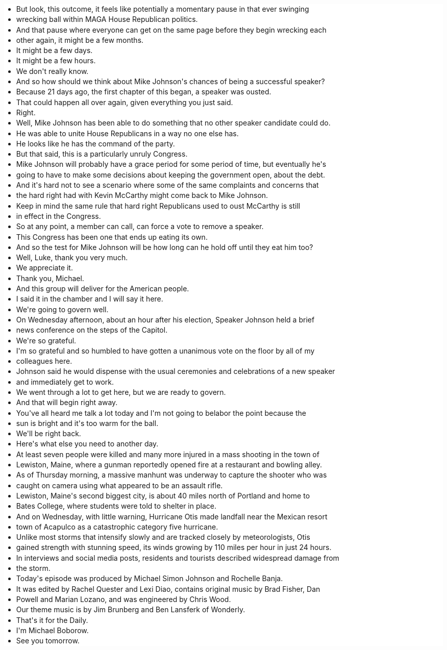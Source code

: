 *  But look, this outcome, it feels like potentially a momentary pause in that ever swinging
*  wrecking ball within MAGA House Republican politics.
*  And that pause where everyone can get on the same page before they begin wrecking each
*  other again, it might be a few months.
*  It might be a few days.
*  It might be a few hours.
*  We don't really know.
*  And so how should we think about Mike Johnson's chances of being a successful speaker?
*  Because 21 days ago, the first chapter of this began, a speaker was ousted.
*  That could happen all over again, given everything you just said.
*  Right.
*  Well, Mike Johnson has been able to do something that no other speaker candidate could do.
*  He was able to unite House Republicans in a way no one else has.
*  He looks like he has the command of the party.
*  But that said, this is a particularly unruly Congress.
*  Mike Johnson will probably have a grace period for some period of time, but eventually he's
*  going to have to make some decisions about keeping the government open, about the debt.
*  And it's hard not to see a scenario where some of the same complaints and concerns that
*  the hard right had with Kevin McCarthy might come back to Mike Johnson.
*  Keep in mind the same rule that hard right Republicans used to oust McCarthy is still
*  in effect in the Congress.
*  So at any point, a member can call, can force a vote to remove a speaker.
*  This Congress has been one that ends up eating its own.
*  And so the test for Mike Johnson will be how long can he hold off until they eat him too?
*  Well, Luke, thank you very much.
*  We appreciate it.
*  Thank you, Michael.
*  And this group will deliver for the American people.
*  I said it in the chamber and I will say it here.
*  We're going to govern well.
*  On Wednesday afternoon, about an hour after his election, Speaker Johnson held a brief
*  news conference on the steps of the Capitol.
*  We're so grateful.
*  I'm so grateful and so humbled to have gotten a unanimous vote on the floor by all of my
*  colleagues here.
*  Johnson said he would dispense with the usual ceremonies and celebrations of a new speaker
*  and immediately get to work.
*  We went through a lot to get here, but we are ready to govern.
*  And that will begin right away.
*  You've all heard me talk a lot today and I'm not going to belabor the point because the
*  sun is bright and it's too warm for the ball.
*  We'll be right back.
*  Here's what else you need to another day.
*  At least seven people were killed and many more injured in a mass shooting in the town of
*  Lewiston, Maine, where a gunman reportedly opened fire at a restaurant and bowling alley.
*  As of Thursday morning, a massive manhunt was underway to capture the shooter who was
*  caught on camera using what appeared to be an assault rifle.
*  Lewiston, Maine's second biggest city, is about 40 miles north of Portland and home to
*  Bates College, where students were told to shelter in place.
*  And on Wednesday, with little warning, Hurricane Otis made landfall near the Mexican resort
*  town of Acapulco as a catastrophic category five hurricane.
*  Unlike most storms that intensify slowly and are tracked closely by meteorologists, Otis
*  gained strength with stunning speed, its winds growing by 110 miles per hour in just 24 hours.
*  In interviews and social media posts, residents and tourists described widespread damage from
*  the storm.
*  Today's episode was produced by Michael Simon Johnson and Rochelle Banja.
*  It was edited by Rachel Quester and Lexi Diao, contains original music by Brad Fisher, Dan
*  Powell and Marian Lozano, and was engineered by Chris Wood.
*  Our theme music is by Jim Brunberg and Ben Lansferk of Wonderly.
*  That's it for the Daily.
*  I'm Michael Boborow.
*  See you tomorrow.

